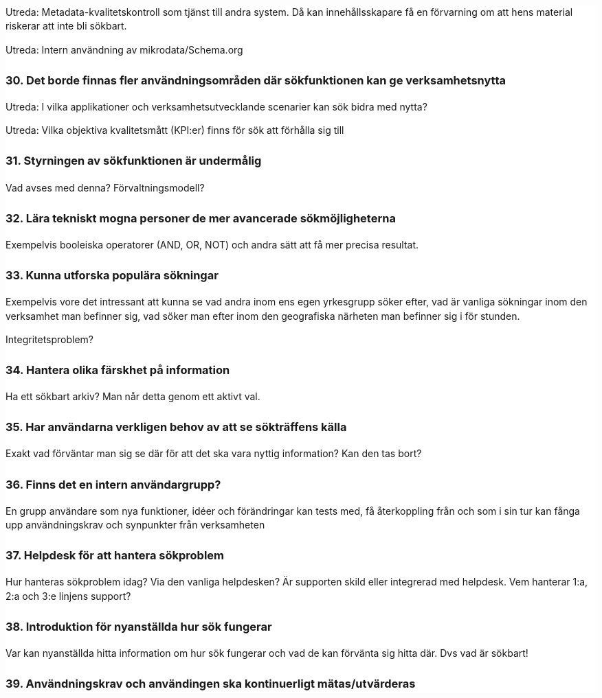 Utreda: Metadata-kvalitetskontroll som tjänst till andra system. Då kan innehållsskapare få en förvarning om att hens material riskerar att inte bli sökbart.

Utreda: Intern användning av mikrodata/Schema.org

### 30. Det borde finnas fler användningsområden där sökfunktionen kan ge verksamhetsnytta

Utreda: I vilka applikationer och verksamhetsutvecklande scenarier kan sök bidra med nytta?

Utreda: Vilka objektiva kvalitetsmått (KPI:er) finns för sök att förhålla sig till

### 31. Styrningen av sökfunktionen är undermålig

Vad avses med denna? Förvaltningsmodell?

### 32. Lära tekniskt mogna personer de mer avancerade sökmöjligheterna

Exempelvis booleiska operatorer (AND, OR, NOT) och andra sätt att få mer precisa resultat.

### 33. Kunna utforska populära sökningar 

Exempelvis vore det intressant att kunna se vad andra inom ens egen yrkesgrupp söker efter, vad är vanliga sökningar inom den verksamhet man befinner sig, vad söker man efter inom den geografiska närheten man befinner sig i för stunden.

Integritetsproblem?

### 34. Hantera olika färskhet på information

Ha ett sökbart arkiv? Man når detta genom ett aktivt val.

### 35. Har användarna verkligen behov av att se sökträffens källa

Exakt vad förväntar man sig se där för att det ska vara nyttig information? Kan den tas bort?

### 36. Finns det en intern användargrupp?

En grupp användare som nya funktioner, idéer och förändringar kan tests med, få återkoppling från och som i sin tur kan fånga upp användningskrav och synpunkter från verksamheten

### 37. Helpdesk för att hantera sökproblem

Hur hanteras sökproblem idag? Via den vanliga helpdesken? Är supporten skild eller integrerad med helpdesk. Vem hanterar 1:a, 2:a och 3:e linjens support?

### 38. Introduktion för nyanställda hur sök fungerar

Var kan nyanställda hitta information om hur sök fungerar och vad de kan förvänta sig hitta där. Dvs vad är sökbart!

### 39. Användningskrav och användingen ska kontinuerligt mätas/utvärderas
